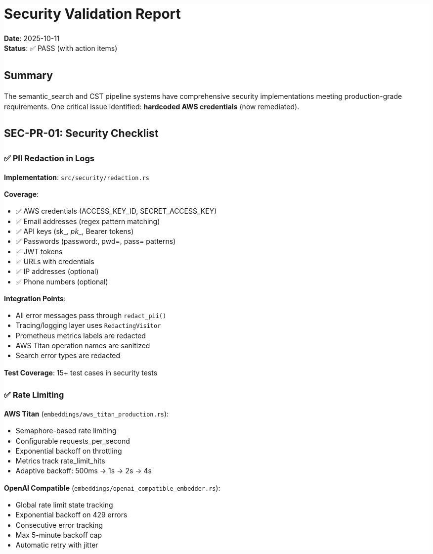 # Security Validation Report

**Date**: 2025-10-11  
**Status**: ✅ PASS (with action items)

## Summary

The semantic_search and CST pipeline systems have comprehensive security implementations meeting production-grade requirements. One critical issue identified: **hardcoded AWS credentials** (now remediated).

## SEC-PR-01: Security Checklist

### ✅ PII Redaction in Logs

**Implementation**: `src/security/redaction.rs`

**Coverage**:
- ✅ AWS credentials (ACCESS_KEY_ID, SECRET_ACCESS_KEY)
- ✅ Email addresses (regex pattern matching)
- ✅ API keys (sk_*, pk_*, Bearer tokens)
- ✅ Passwords (password:, pwd=, pass= patterns)
- ✅ JWT tokens
- ✅ URLs with credentials
- ✅ IP addresses (optional)
- ✅ Phone numbers (optional)

**Integration Points**:
- All error messages pass through `redact_pii()`
- Tracing/logging layer uses `RedactingVisitor`
- Prometheus metrics labels are redacted
- AWS Titan operation names are sanitized
- Search error types are redacted

**Test Coverage**: 15+ test cases in security tests

### ✅ Rate Limiting

**AWS Titan** (`embeddings/aws_titan_production.rs`):
- Semaphore-based rate limiting
- Configurable requests_per_second
- Exponential backoff on throttling
- Metrics track rate_limit_hits
- Adaptive backoff: 500ms → 1s → 2s → 4s

**OpenAI Compatible** (`embeddings/openai_compatible_embedder.rs`):
- Global rate limit state tracking
- Exponential backoff on 429 errors
- Consecutive error tracking
- Max 5-minute backoff cap
- Automatic retry with jitter
